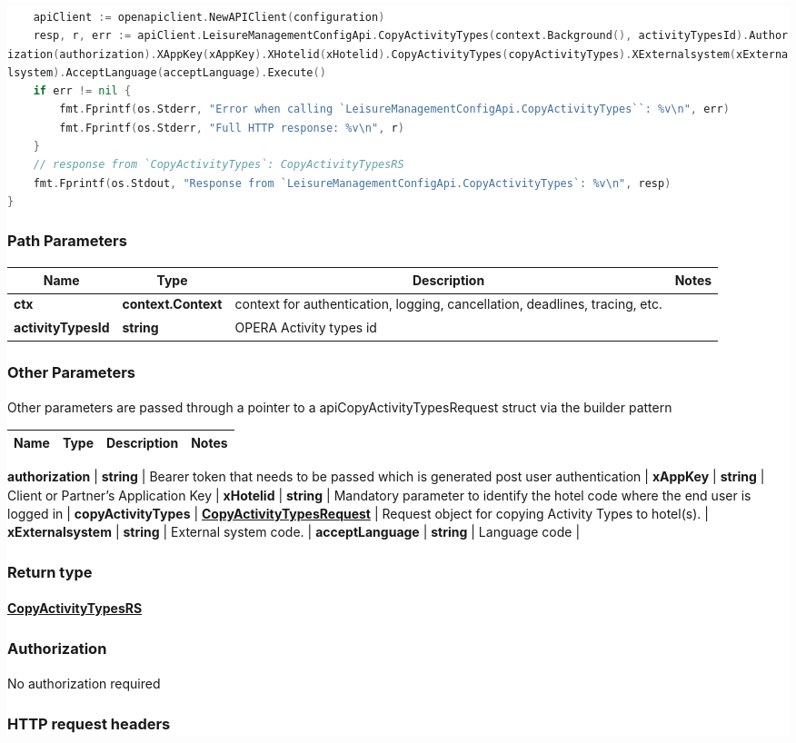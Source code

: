 ```go
    apiClient := openapiclient.NewAPIClient(configuration)
    resp, r, err := apiClient.LeisureManagementConfigApi.CopyActivityTypes(context.Background(), activityTypesId).Authorization(authorization).XAppKey(xAppKey).XHotelid(xHotelid).CopyActivityTypes(copyActivityTypes).XExternalsystem(xExternalsystem).AcceptLanguage(acceptLanguage).Execute()
    if err != nil {
        fmt.Fprintf(os.Stderr, "Error when calling `LeisureManagementConfigApi.CopyActivityTypes``: %v\n", err)
        fmt.Fprintf(os.Stderr, "Full HTTP response: %v\n", r)
    }
    // response from `CopyActivityTypes`: CopyActivityTypesRS
    fmt.Fprintf(os.Stdout, "Response from `LeisureManagementConfigApi.CopyActivityTypes`: %v\n", resp)
}
```

### Path Parameters


Name | Type | Description  | Notes
------------- | ------------- | ------------- | -------------
**ctx** | **context.Context** | context for authentication, logging, cancellation, deadlines, tracing, etc.
**activityTypesId** | **string** | OPERA Activity types id | 

### Other Parameters

Other parameters are passed through a pointer to a apiCopyActivityTypesRequest struct via the builder pattern


Name | Type | Description  | Notes
------------- | ------------- | ------------- | -------------

 **authorization** | **string** | Bearer token that needs to be passed which is generated post user authentication | 
 **xAppKey** | **string** | Client or Partner’s Application Key | 
 **xHotelid** | **string** | Mandatory parameter to identify the hotel code where the end user is logged in | 
 **copyActivityTypes** | [**CopyActivityTypesRequest**](CopyActivityTypesRequest.md) | Request object for copying Activity Types to hotel(s). | 
 **xExternalsystem** | **string** | External system code. | 
 **acceptLanguage** | **string** | Language code | 

### Return type

[**CopyActivityTypesRS**](CopyActivityTypesRS.md)

### Authorization

No authorization required

### HTTP request headers
